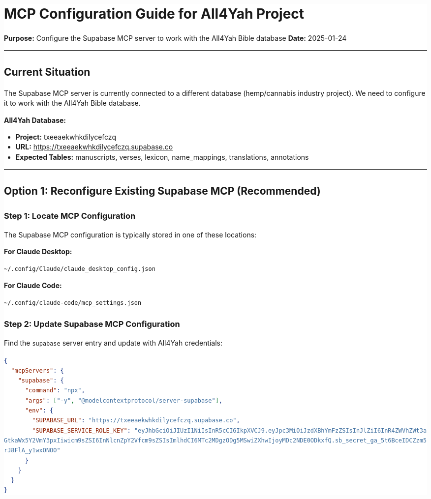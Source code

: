 # MCP Configuration Guide for All4Yah Project

**Purpose:** Configure the Supabase MCP server to work with the All4Yah Bible database
**Date:** 2025-01-24

---

## Current Situation

The Supabase MCP server is currently connected to a different database (hemp/cannabis industry project). We need to configure it to work with the All4Yah Bible database.

**All4Yah Database:**
- **Project:** txeeaekwhkdilycefczq
- **URL:** https://txeeaekwhkdilycefczq.supabase.co
- **Expected Tables:** manuscripts, verses, lexicon, name_mappings, translations, annotations

---

## Option 1: Reconfigure Existing Supabase MCP (Recommended)

### Step 1: Locate MCP Configuration

The Supabase MCP configuration is typically stored in one of these locations:

**For Claude Desktop:**
```bash
~/.config/Claude/claude_desktop_config.json
```

**For Claude Code:**
```bash
~/.config/claude-code/mcp_settings.json
```

### Step 2: Update Supabase MCP Configuration

Find the `supabase` server entry and update with All4Yah credentials:

```json
{
  "mcpServers": {
    "supabase": {
      "command": "npx",
      "args": ["-y", "@modelcontextprotocol/server-supabase"],
      "env": {
        "SUPABASE_URL": "https://txeeaekwhkdilycefczq.supabase.co",
        "SUPABASE_SERVICE_ROLE_KEY": "eyJhbGciOiJIUzI1NiIsInR5cCI6IkpXVCJ9.eyJpc3MiOiJzdXBhYmFzZSIsInJlZiI6InR4ZWVhZWt3aGtkaWx5Y2VmY3pxIiwicm9sZSI6InNlcnZpY2Vfcm9sZSIsImlhdCI6MTc2MDgzODg5MSwiZXhwIjoyMDc2NDE0ODkxfQ.sb_secret_ga_5t6BceIDCZzm5rJ8FlA_y1wxONOO"
      }
    }
  }
}
```
